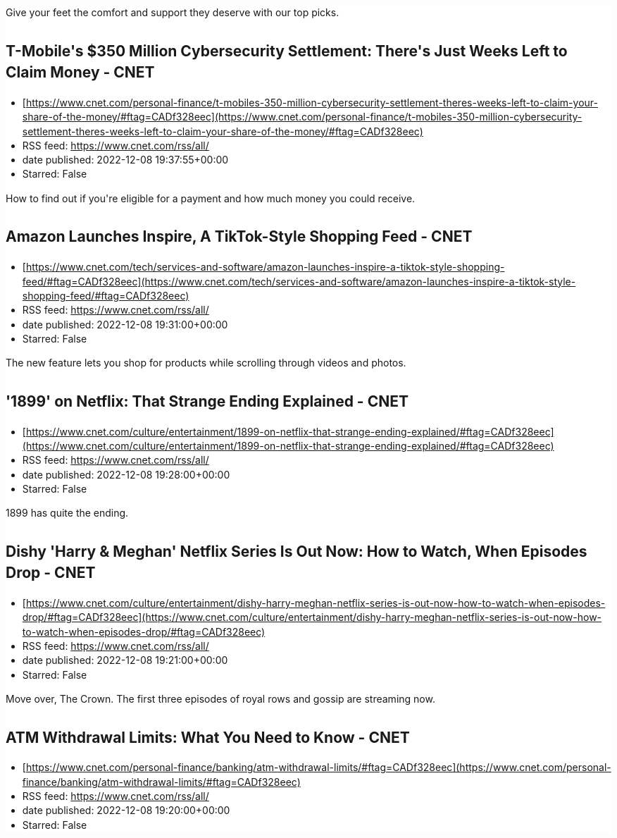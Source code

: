 Give your feet the comfort and support they deserve with our top picks.

## T-Mobile's $350 Million Cybersecurity Settlement: There's Just Weeks Left to Claim Money     - CNET
 - [https://www.cnet.com/personal-finance/t-mobiles-350-million-cybersecurity-settlement-theres-weeks-left-to-claim-your-share-of-the-money/#ftag=CADf328eec](https://www.cnet.com/personal-finance/t-mobiles-350-million-cybersecurity-settlement-theres-weeks-left-to-claim-your-share-of-the-money/#ftag=CADf328eec)
 - RSS feed: https://www.cnet.com/rss/all/
 - date published: 2022-12-08 19:37:55+00:00
 - Starred: False

How to find out if you're eligible for a payment and how much money you could receive.

## Amazon Launches Inspire, A TikTok-Style Shopping Feed     - CNET
 - [https://www.cnet.com/tech/services-and-software/amazon-launches-inspire-a-tiktok-style-shopping-feed/#ftag=CADf328eec](https://www.cnet.com/tech/services-and-software/amazon-launches-inspire-a-tiktok-style-shopping-feed/#ftag=CADf328eec)
 - RSS feed: https://www.cnet.com/rss/all/
 - date published: 2022-12-08 19:31:00+00:00
 - Starred: False

The new feature lets you shop for products while scrolling through videos and photos.

## '1899' on Netflix: That Strange Ending Explained     - CNET
 - [https://www.cnet.com/culture/entertainment/1899-on-netflix-that-strange-ending-explained/#ftag=CADf328eec](https://www.cnet.com/culture/entertainment/1899-on-netflix-that-strange-ending-explained/#ftag=CADf328eec)
 - RSS feed: https://www.cnet.com/rss/all/
 - date published: 2022-12-08 19:28:00+00:00
 - Starred: False

1899 has quite the ending.

## Dishy 'Harry & Meghan' Netflix Series Is Out Now: How to Watch, When Episodes Drop     - CNET
 - [https://www.cnet.com/culture/entertainment/dishy-harry-meghan-netflix-series-is-out-now-how-to-watch-when-episodes-drop/#ftag=CADf328eec](https://www.cnet.com/culture/entertainment/dishy-harry-meghan-netflix-series-is-out-now-how-to-watch-when-episodes-drop/#ftag=CADf328eec)
 - RSS feed: https://www.cnet.com/rss/all/
 - date published: 2022-12-08 19:21:00+00:00
 - Starred: False

Move over, The Crown. The first three episodes of royal rows and gossip are streaming now.

## ATM Withdrawal Limits: What You Need to Know     - CNET
 - [https://www.cnet.com/personal-finance/banking/atm-withdrawal-limits/#ftag=CADf328eec](https://www.cnet.com/personal-finance/banking/atm-withdrawal-limits/#ftag=CADf328eec)
 - RSS feed: https://www.cnet.com/rss/all/
 - date published: 2022-12-08 19:20:00+00:00
 - Starred: False

